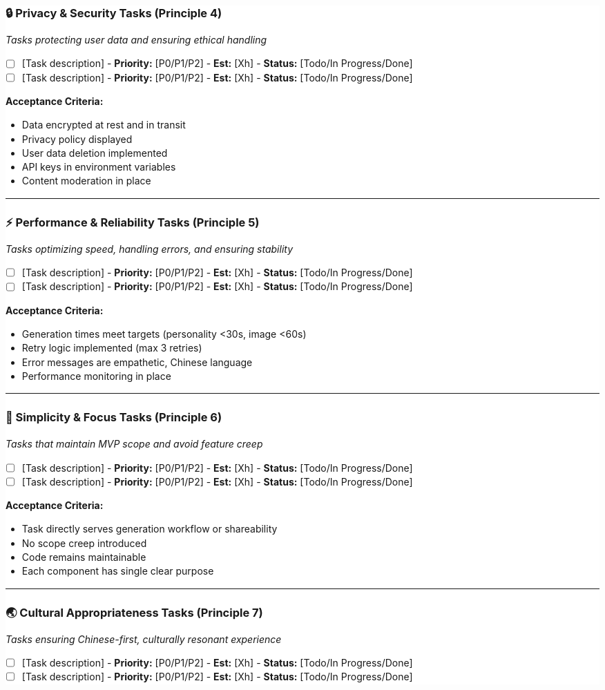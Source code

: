 
### 🔒 Privacy & Security Tasks (Principle 4)
*Tasks protecting user data and ensuring ethical handling*

- [ ] [Task description] - **Priority:** [P0/P1/P2] - **Est:** [Xh] - **Status:** [Todo/In Progress/Done]
- [ ] [Task description] - **Priority:** [P0/P1/P2] - **Est:** [Xh] - **Status:** [Todo/In Progress/Done]

**Acceptance Criteria:**
- Data encrypted at rest and in transit
- Privacy policy displayed
- User data deletion implemented
- API keys in environment variables
- Content moderation in place

---

### ⚡ Performance & Reliability Tasks (Principle 5)
*Tasks optimizing speed, handling errors, and ensuring stability*

- [ ] [Task description] - **Priority:** [P0/P1/P2] - **Est:** [Xh] - **Status:** [Todo/In Progress/Done]
- [ ] [Task description] - **Priority:** [P0/P1/P2] - **Est:** [Xh] - **Status:** [Todo/In Progress/Done]

**Acceptance Criteria:**
- Generation times meet targets (personality <30s, image <60s)
- Retry logic implemented (max 3 retries)
- Error messages are empathetic, Chinese language
- Performance monitoring in place

---

### 🎯 Simplicity & Focus Tasks (Principle 6)
*Tasks that maintain MVP scope and avoid feature creep*

- [ ] [Task description] - **Priority:** [P0/P1/P2] - **Est:** [Xh] - **Status:** [Todo/In Progress/Done]
- [ ] [Task description] - **Priority:** [P0/P1/P2] - **Est:** [Xh] - **Status:** [Todo/In Progress/Done]

**Acceptance Criteria:**
- Task directly serves generation workflow or shareability
- No scope creep introduced
- Code remains maintainable
- Each component has single clear purpose

---

### 🌏 Cultural Appropriateness Tasks (Principle 7)
*Tasks ensuring Chinese-first, culturally resonant experience*

- [ ] [Task description] - **Priority:** [P0/P1/P2] - **Est:** [Xh] - **Status:** [Todo/In Progress/Done]
- [ ] [Task description] - **Priority:** [P0/P1/P2] - **Est:** [Xh] - **Status:** [Todo/In Progress/Done]
